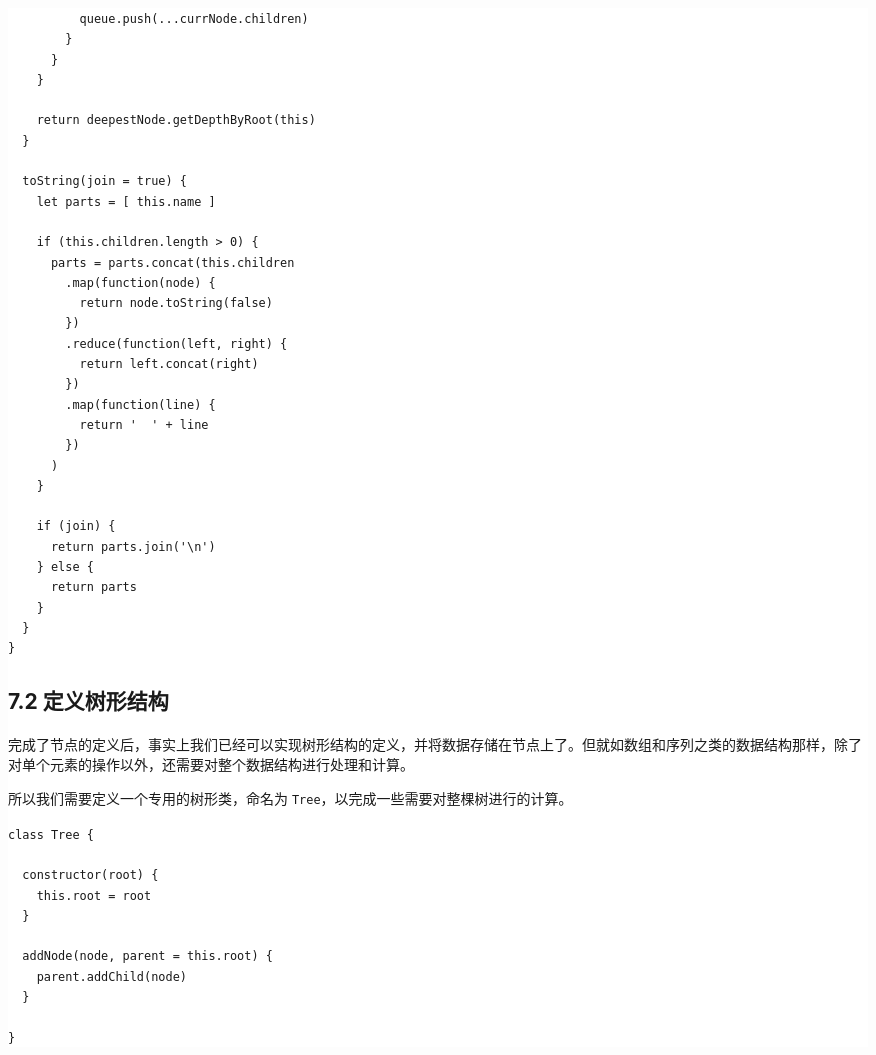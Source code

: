 ```
          queue.push(...currNode.children)
        }
      }
    }

    return deepestNode.getDepthByRoot(this)
  }

  toString(join = true) {
    let parts = [ this.name ]

    if (this.children.length > 0) {
      parts = parts.concat(this.children
        .map(function(node) {
          return node.toString(false)
        })
        .reduce(function(left, right) {
          return left.concat(right)
        })
        .map(function(line) {
          return '  ' + line
        })
      )
    }

    if (join) {
      return parts.join('\n')
    } else {
      return parts
    }
  }
}

```

## 7.2 定义树形结构

完成了节点的定义后，事实上我们已经可以实现树形结构的定义，并将数据存储在节点上了。但就如数组和序列之类的数据结构那样，除了对单个元素的操作以外，还需要对整个数据结构进行处理和计算。

所以我们需要定义一个专用的树形类，命名为 `Tree`，以完成一些需要对整棵树进行的计算。

```
class Tree {

  constructor(root) {
    this.root = root
  }

  addNode(node, parent = this.root) {
    parent.addChild(node)
  }
  
}

```
